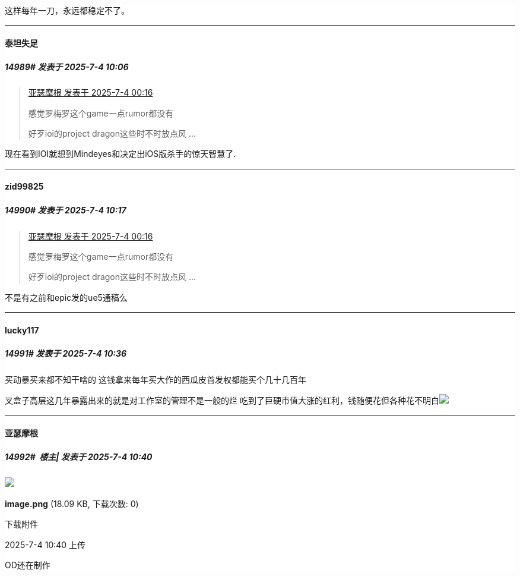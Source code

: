 这样每年一刀，永远都稳定不了。


*****

####  泰坦失足  
##### 14989#       发表于 2025-7-4 10:06

<blockquote><a href="httphttps://stage1st.com/2b/forum.php?mod=redirect&amp;goto=findpost&amp;pid=68042399&amp;ptid=2156895" target="_blank">亚瑟摩根 发表于 2025-7-4 00:16</a>

感觉罗梅罗这个game一点rumor都没有

好歹ioi的project dragon这些时不时放点风 ...</blockquote>
现在看到IOI就想到Mindeyes和决定出iOS版杀手的惊天智慧了.


*****

####  zid99825  
##### 14990#       发表于 2025-7-4 10:17

<blockquote><a href="httphttps://stage1st.com/2b/forum.php?mod=redirect&amp;goto=findpost&amp;pid=68042399&amp;ptid=2156895" target="_blank">亚瑟摩根 发表于 2025-7-4 00:16</a>

感觉罗梅罗这个game一点rumor都没有

好歹ioi的project dragon这些时不时放点风 ...</blockquote>
不是有之前和epic发的ue5通稿么


*****

####  lucky117  
##### 14991#       发表于 2025-7-4 10:36

买动暴买来都不知干啥的
这钱拿来每年买大作的西瓜皮首发权都能买个几十几百年

叉盒子高层这几年暴露出来的就是对工作室的管理不是一般的烂
吃到了巨硬市值大涨的红利，钱随便花但各种花不明白<img src="https://static.stage1st.com/image/smiley/face2017/037.png" referrerpolicy="no-referrer">


*****

####  亚瑟摩根  
##### 14992#         楼主| 发表于 2025-7-4 10:40

<img src="https://img.stage1st.com/forum/202507/04/104048i4pi4jxwx7ywuf3y.png" referrerpolicy="no-referrer">

<strong>image.png</strong> (18.09 KB, 下载次数: 0)

下载附件

2025-7-4 10:40 上传

OD还在制作
